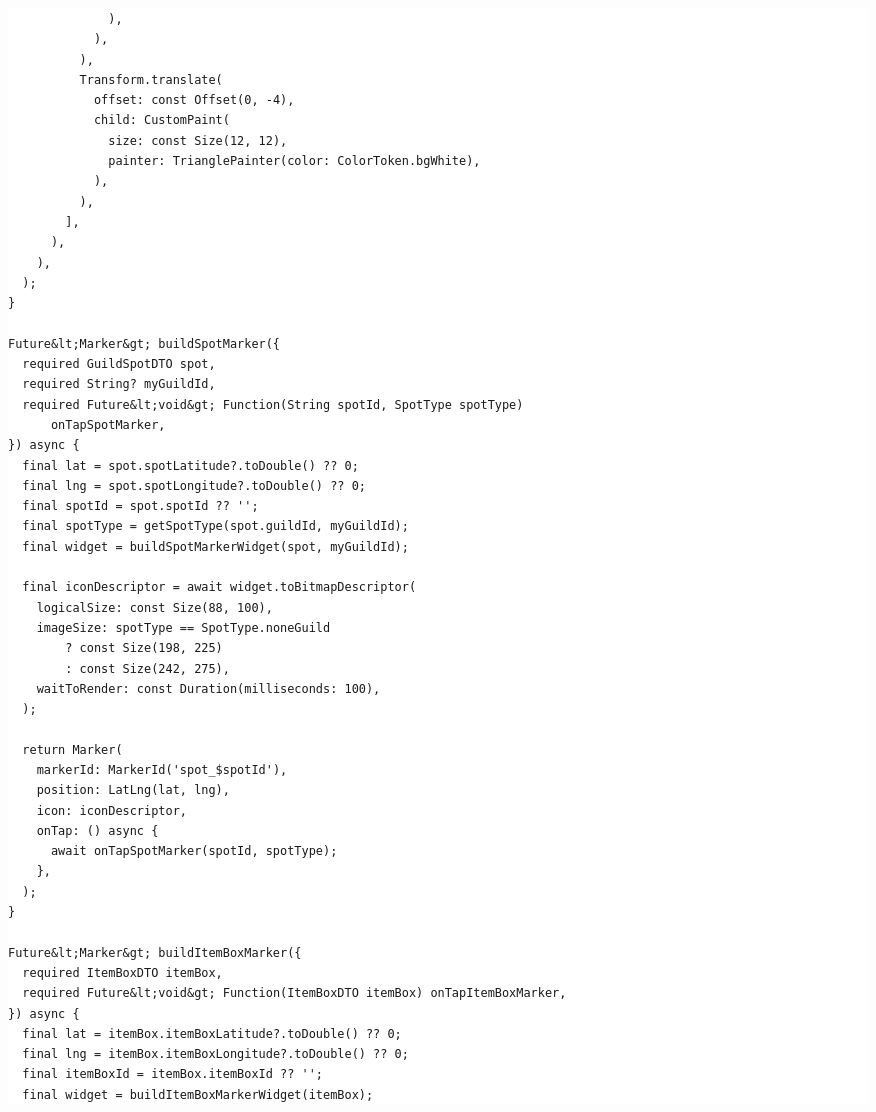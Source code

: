                   ),
                ),
              ),
              Transform.translate(
                offset: const Offset(0, -4),
                child: CustomPaint(
                  size: const Size(12, 12),
                  painter: TrianglePainter(color: ColorToken.bgWhite),
                ),
              ),
            ],
          ),
        ),
      );
    }

    Future&lt;Marker&gt; buildSpotMarker({
      required GuildSpotDTO spot,
      required String? myGuildId,
      required Future&lt;void&gt; Function(String spotId, SpotType spotType)
          onTapSpotMarker,
    }) async {
      final lat = spot.spotLatitude?.toDouble() ?? 0;
      final lng = spot.spotLongitude?.toDouble() ?? 0;
      final spotId = spot.spotId ?? '';
      final spotType = getSpotType(spot.guildId, myGuildId);
      final widget = buildSpotMarkerWidget(spot, myGuildId);

      final iconDescriptor = await widget.toBitmapDescriptor(
        logicalSize: const Size(88, 100),
        imageSize: spotType == SpotType.noneGuild
            ? const Size(198, 225)
            : const Size(242, 275),
        waitToRender: const Duration(milliseconds: 100),
      );

      return Marker(
        markerId: MarkerId('spot_$spotId'),
        position: LatLng(lat, lng),
        icon: iconDescriptor,
        onTap: () async {
          await onTapSpotMarker(spotId, spotType);
        },
      );
    }

    Future&lt;Marker&gt; buildItemBoxMarker({
      required ItemBoxDTO itemBox,
      required Future&lt;void&gt; Function(ItemBoxDTO itemBox) onTapItemBoxMarker,
    }) async {
      final lat = itemBox.itemBoxLatitude?.toDouble() ?? 0;
      final lng = itemBox.itemBoxLongitude?.toDouble() ?? 0;
      final itemBoxId = itemBox.itemBoxId ?? '';
      final widget = buildItemBoxMarkerWidget(itemBox);
